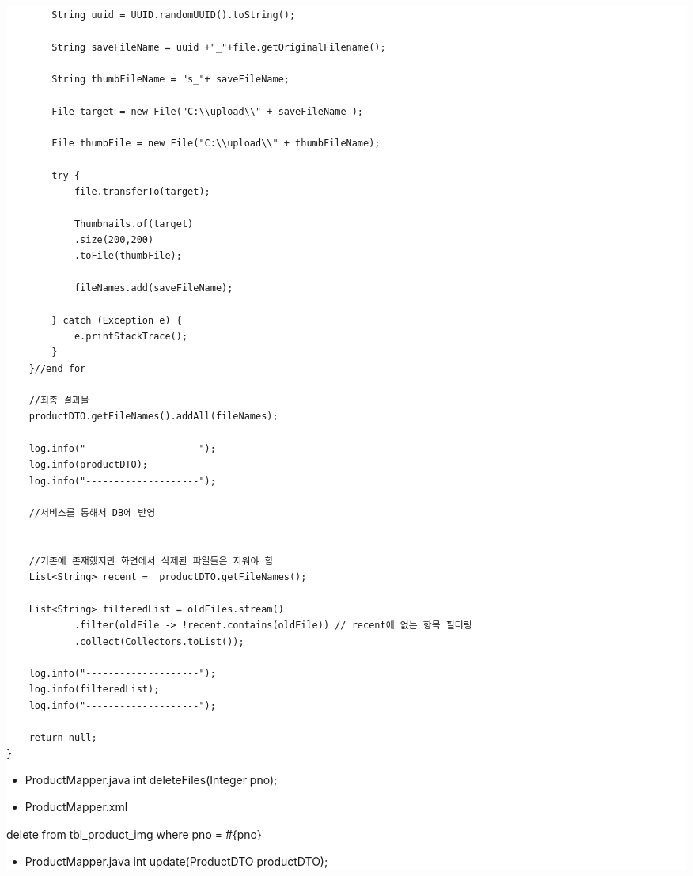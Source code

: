 			String uuid = UUID.randomUUID().toString();
			
			String saveFileName = uuid +"_"+file.getOriginalFilename();
			
			String thumbFileName = "s_"+ saveFileName;
			
			File target = new File("C:\\upload\\" + saveFileName );
			
			File thumbFile = new File("C:\\upload\\" + thumbFileName);
			
			try {
				file.transferTo(target);
				
				Thumbnails.of(target)
		        .size(200,200)
		        .toFile(thumbFile);
				
				fileNames.add(saveFileName);
				
			} catch (Exception e) {
				e.printStackTrace();
			}
		}//end for
		
		//최종 결과물 
		productDTO.getFileNames().addAll(fileNames);
		
		log.info("--------------------");
		log.info(productDTO);
		log.info("--------------------");
		
		//서비스를 통해서 DB에 반영 
		
		
		//기존에 존재했지만 화면에서 삭제된 파일들은 지워야 함 
		List<String> recent =  productDTO.getFileNames();
		
		List<String> filteredList = oldFiles.stream()
			    .filter(oldFile -> !recent.contains(oldFile)) // recent에 없는 항목 필터링
			    .collect(Collectors.toList());
		
		log.info("--------------------");
		log.info(filteredList);
		log.info("--------------------");
		
		return null;
	}


- ProductMapper.java
int deleteFiles(Integer pno);


- ProductMapper.xml
<delete id="deleteFiles">
delete from tbl_product_img where pno = #{pno}
</delete>

- ProductMapper.java
int update(ProductDTO productDTO);
